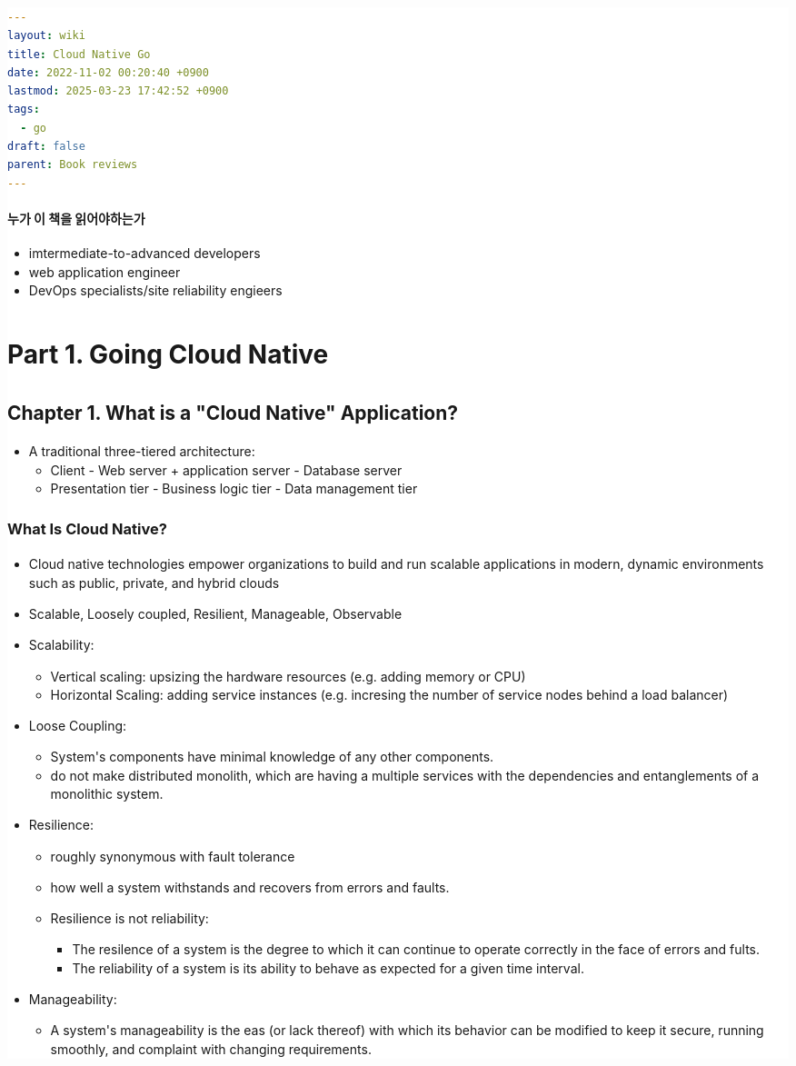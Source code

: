 ```yaml
---
layout: wiki
title: Cloud Native Go
date: 2022-11-02 00:20:40 +0900
lastmod: 2025-03-23 17:42:52 +0900
tags:
  - go
draft: false
parent: Book reviews
---
```


#### 누가 이 책을 읽어야하는가
- imtermediate-to-advanced developers
- web application engineer
- DevOps specialists/site reliability engieers


# Part 1. Going Cloud Native
## Chapter 1. What is a "Cloud Native" Application?
- A traditional three-tiered architecture:
  - Client - Web server + application server - Database server
  - Presentation tier - Business logic tier - Data management tier

### What Is Cloud Native?
- Cloud native technologies empower organizations to build and run scalable applications in modern, dynamic environments such as public, private, and hybrid clouds
- Scalable, Loosely coupled, Resilient, Manageable, Observable

- Scalability:
  - Vertical scaling: upsizing the hardware resources (e.g. adding memory or CPU)
  - Horizontal Scaling: adding service instances (e.g. incresing the number of service nodes behind a load balancer)

- Loose Coupling:
  - System's components have minimal knowledge of any other components.
  - do not make distributed monolith, which are having a multiple services with the dependencies and entanglements of a monolithic system.

- Resilience:
  - roughly synonymous with fault tolerance
  - how well a system withstands and recovers from errors and faults.

  - Resilience is not reliability:
    - The resilence of a system is the degree to which it can continue to operate correctly in the face of errors and fults.
    - The reliability of a system is its ability to behave as expected for a given time interval.

- Manageability:
  - A system's manageability is the eas (or lack thereof) with which its behavior can be modified to keep it secure, running smoothly, and complaint with changing requirements.
